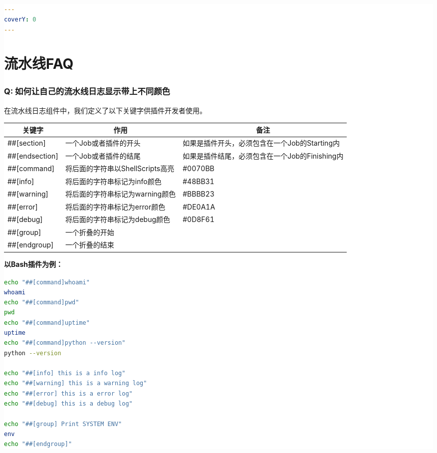 ```yaml
---
coverY: 0
---
```


# 流水线FAQ

### Q: 如何让自己的流水线日志显示带上不同颜色

在流水线日志组件中，我们定义了以下关键字供插件开发者使用。

| 关键字             | 作用                     | 备注                            |
| --------------- | ---------------------- | ----------------------------- |
| ##\[section]    | 一个Job或者插件的开头           | 如果是插件开头，必须包含在一个Job的Starting内  |
| ##\[endsection] | 一个Job或者插件的结尾           | 如果是插件结尾，必须包含在一个Job的Finishing内 |
| ##\[command]    | 将后面的字符串以ShellScripts高亮 | #0070BB                       |
| ##\[info]       | 将后面的字符串标记为info颜色       | #48BB31                       |
| ##\[warning]    | 将后面的字符串标记为warning颜色    | #BBBB23                       |
| ##\[error]      | 将后面的字符串标记为error颜色      | #DE0A1A                       |
| ##\[debug]      | 将后面的字符串标记为debug颜色      | #0D8F61                       |
| ##\[group]      | 一个折叠的开始                |                               |
| ##\[endgroup]   | 一个折叠的结束                |                               |

**以Bash插件为例：**

```bash
echo "##[command]whoami"
whoami
echo "##[command]pwd"
pwd
echo "##[command]uptime"
uptime
echo "##[command]python --version"
python --version

echo "##[info] this is a info log"
echo "##[warning] this is a warning log"
echo "##[error] this is a error log"
echo "##[debug] this is a debug log"

echo "##[group] Print SYSTEM ENV"
env
echo "##[endgroup]"
```
